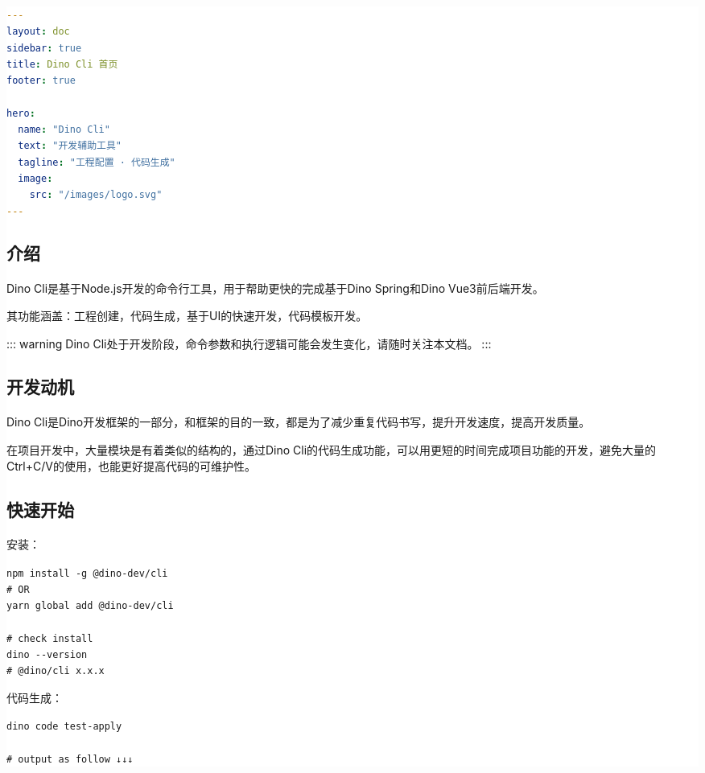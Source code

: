 ```yaml
---
layout: doc
sidebar: true
title: Dino Cli 首页
footer: true

hero:
  name: "Dino Cli"
  text: "开发辅助工具"
  tagline: "工程配置 · 代码生成"
  image:
    src: "/images/logo.svg"
---
```

<script setup>
import { VPHomeHero } from 'vitepress/theme'
</script>

<VPHomeHero  style="padding-left:0" />

## 介绍
  Dino Cli是基于Node.js开发的命令行工具，用于帮助更快的完成基于Dino Spring和Dino Vue3前后端开发。

  其功能涵盖：工程创建，代码生成，基于UI的快速开发，代码模板开发。
  
::: warning
  Dino Cli处于开发阶段，命令参数和执行逻辑可能会发生变化，请随时关注本文档。
:::

## 开发动机
  Dino Cli是Dino开发框架的一部分，和框架的目的一致，都是为了减少重复代码书写，提升开发速度，提高开发质量。

  在项目开发中，大量模块是有着类似的结构的，通过Dino Cli的代码生成功能，可以用更短的时间完成项目功能的开发，避免大量的Ctrl+C/V的使用，也能更好提高代码的可维护性。

## 快速开始

安装：
```shell
npm install -g @dino-dev/cli
# OR
yarn global add @dino-dev/cli

# check install
dino --version
# @dino/cli x.x.x
```

代码生成：
```shell
dino code test-apply

# output as follow ↓↓↓
```
